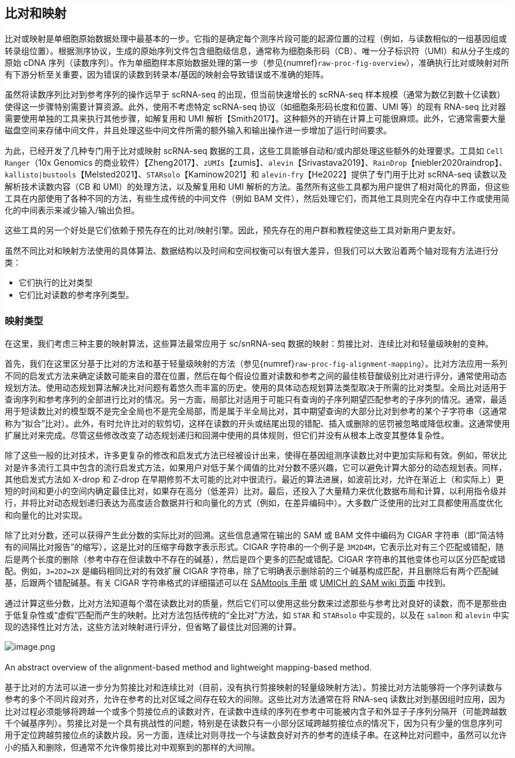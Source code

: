 ## 比对和映射

比对或映射是单细胞原始数据处理中最基本的一步。它指的是确定每个测序片段可能的起源位置的过程（例如，与读数相似的一组基因组或转录组位置）。根据测序协议，生成的原始序列文件包含细胞级信息，通常称为细胞条形码（CB）、唯一分子标识符（UMI）和从分子生成的原始 cDNA 序列（读数序列）。作为单细胞样本原始数据处理的第一步（参见{numref}`raw-proc-fig-overview`），准确执行比对或映射对所有下游分析至关重要，因为错误的读数到转录本/基因的映射会导致错误或不准确的矩阵。

虽然将读数序列比对到参考序列的操作远早于 scRNA-seq 的出现，但当前快速增长的 scRNA-seq 样本规模（通常为数亿到数十亿读数）使得这一步骤特别需要计算资源。此外，使用不考虑特定 scRNA-seq 协议（如细胞条形码长度和位置、UMI 等）的现有 RNA-seq 比对器需要使用单独的工具来执行其他步骤，如解复用和 UMI 解析【Smith2017】。这种额外的开销在计算上可能很麻烦。此外，它通常需要大量磁盘空间来存储中间文件，并且处理这些中间文件所需的额外输入和输出操作进一步增加了运行时间要求。

为此，已经开发了几种专门用于比对或映射 scRNA-seq 数据的工具，这些工具能够自动和/或内部处理这些额外的处理要求。工具如 `Cell Ranger`（10x Genomics 的商业软件）【Zheng2017】、`zUMIs`【zumis】、`alevin`【Srivastava2019】、`RainDrop`【niebler2020raindrop】、`kallisto|bustools`【Melsted2021】、`STARsolo`【Kaminow2021】和 `alevin-fry`【He2022】提供了专门用于比对 scRNA-seq 读数以及解析技术读数内容（CB 和 UMI）的处理方法，以及解复用和 UMI 解析的方法。虽然所有这些工具都为用户提供了相对简化的界面，但这些工具在内部使用了各种不同的方法，有些生成传统的中间文件（例如 BAM 文件），然后处理它们，而其他工具则完全在内存中工作或使用简化的中间表示来减少输入/输出负担。

这些工具的另一个好处是它们依赖于预先存在的比对/映射引擎。因此，预先存在的用户群和教程使这些工具对新用户更友好。

虽然不同比对和映射方法使用的具体算法、数据结构以及时间和空间权衡可以有很大差异，但我们可以大致沿着两个轴对现有方法进行分类：

- 它们执行的比对类型
- 它们比对读数的参考序列类型。

### 映射类型

在这里，我们考虑三种主要的映射算法，这些算法最常应用于 sc/snRNA-seq 数据的映射：剪接比对、连续比对和轻量级映射的变种。

首先，我们在这里区分基于比对的方法和基于轻量级映射的方法（参见{numref}`raw-proc-fig-alignment-mapping`）。比对方法应用一系列不同的启发式方法来确定读数可能来自的潜在位置，然后在每个假设位置对读数和参考之间的最佳核苷酸级别比对进行评分，通常使用动态规划方法。使用动态规划算法解决比对问题有着悠久而丰富的历史。使用的具体动态规划算法类型取决于所需的比对类型。全局比对适用于查询序列和参考序列的全部进行比对的情况。另一方面，局部比对适用于可能只有查询的子序列期望匹配参考的子序列的情况。通常，最适用于短读数比对的模型既不是完全全局也不是完全局部，而是属于半全局比对，其中期望查询的大部分比对到参考的某个子字符串（这通常称为“拟合”比对）。此外，有时允许比对的软剪切，这样在读数的开头或结尾出现的错配、插入或删除的惩罚被忽略或降低权重。这通常使用扩展比对来完成。尽管这些修改改变了动态规划递归和回溯中使用的具体规则，但它们并没有从根本上改变其整体复杂性。

除了这些一般的比对技术，许多更复杂的修改和启发式方法已经被设计出来，使得在基因组测序读数比对中更加实际和有效。例如，带状比对是许多流行工具中包含的流行启发式方法，如果用户对低于某个阈值的比对分数不感兴趣，它可以避免计算大部分的动态规划表。同样，其他启发式方法如 X-drop 和 Z-drop 在早期修剪不太可能的比对中很流行。最近的算法进展，如波前比对，允许在渐近上（和实际上）更短的时间和更小的空间内确定最佳比对，如果存在高分（低差异）比对。最后，还投入了大量精力来优化数据布局和计算，以利用指令级并行，并将比对动态规划递归表达为高度适合数据并行和向量化的方式（例如，在差异编码中）。大多数广泛使用的比对工具都使用高度优化和向量化的比对实现。

除了比对分数，还可以获得产生此分数的实际比对的回溯。这些信息通常在输出的 SAM 或 BAM 文件中编码为 CIGAR 字符串（即“简洁特有的间隔比对报告”的缩写），这是比对的压缩字母数字表示形式。CIGAR 字符串的一个例子是 `3M2D4M`，它表示比对有三个匹配或错配，随后是两个长度的删除（参考中存在但读数中不存在的碱基），然后是四个更多的匹配或错配。CIGAR 字符串的其他变体也可以区分匹配或错配。例如，`3=2D2=2X` 是编码相同比对的有效扩展 CIGAR 字符串，除了它明确表示删除前的三个碱基构成匹配，并且删除后有两个匹配碱基，后跟两个错配碱基。有关 CIGAR 字符串格式的详细描述可以在 [SAMtools 手册](https://samtools.github.io/hts-specs/SAMv1.pdf) 或 [UMICH 的 SAM wiki 页面](https://genome.sph.umich.edu/wiki/SAM#What_is_a_CIGAR.3F) 中找到。

通过计算这些分数，比对方法知道每个潜在读数比对的质量，然后它们可以使用这些分数来过滤那些与参考比对良好的读数，而不是那些由于低复杂性或“虚假”匹配而产生的映射。比对方法包括传统的“全比对”方法，如 `STAR` 和 `STARsolo` 中实现的，以及在 `salmon` 和 `alevin` 中实现的选择性比对方法，这些方法对映射进行评分，但省略了最佳比对回溯的计算。

![image.png](https://raw.githubusercontent.com/aletolia/Pictures/main/202406022114867.png)

An abstract overview of the alignment-based method and lightweight mapping-based method.

基于比对的方法可以进一步分为剪接比对和连续比对（目前，没有执行剪接映射的轻量级映射方法）。剪接比对方法能够将一个序列读数与参考的多个不同片段对齐，允许在参考的比对区域之间存在较大的间隙。这些比对方法通常在将 RNA-seq 读数比对到基因组时应用，因为比对过程必须能够将跨越一个或多个剪接位点的读数对齐，在读数中连续的序列在参考中可能被内含子和外显子子序列分隔开（可能跨越数千个碱基序列）。剪接比对是一个具有挑战性的问题，特别是在读数只有一小部分区域跨越剪接位点的情况下，因为只有少量的信息序列可用于定位跨越剪接位点的读数片段。另一方面，连续比对则寻找一个与读数良好对齐的参考的连续子串。在这种比对问题中，虽然可以允许小的插入和删除，但通常不允许像剪接比对中观察到的那样的大间隙。
